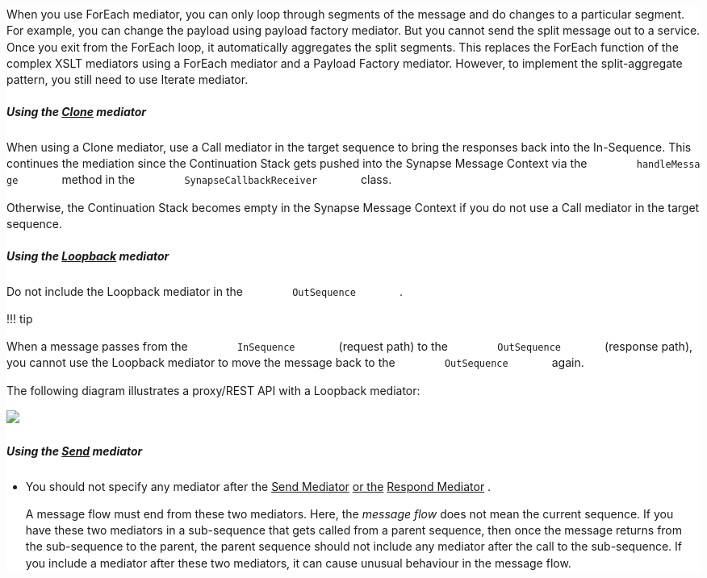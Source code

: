 
When you use ForEach mediator, you can only loop through segments of the
message and do changes to a particular segment. For example, you can
change the payload using payload factory mediator. But you cannot send
the split message out to a service. Once you exit from the ForEach loop,
it automatically aggregates the split segments. This replaces the
ForEach function of the complex XSLT mediators using a ForEach mediator
and a Payload Factory mediator. However, to implement the
split-aggregate pattern, you still need to use Iterate mediator.

##### Using the [Clone](https://docs.wso2.com/display/EI650/Clone+Mediator) mediator

When using a Clone mediator, use a Call mediator in the target
sequence to bring the responses back into the In-Sequence. This
continues the mediation since the Continuation Stack gets pushed into
the Synapse Message Context via the `         handleMessage        `
method in the `         SynapseCallbackReceiver        ` class.

Otherwise, the Continuation Stack becomes empty in the Synapse Message
Context if you do not use a Call mediator in the target sequence.

##### Using the [Loopback](https://docs.wso2.com/enterprise-integrator/Loopback+Mediator) mediator

Do not include the Loopback mediator in the
`         OutSequence        ` .

!!! tip

When a message passes from the `         InSequence        ` (request
path) to the `         OutSequence        ` (response path), you cannot
use the Loopback mediator to move the message back to the
`         OutSequence        ` again.


The following diagram illustrates a proxy/REST API with a Loopback
mediator:

![](attachments/119133370/119133377.png)

##### Using the [Send](https://docs.wso2.com/enterprise-integrator/Send+Mediator) mediator

-   You should not specify any mediator after the [Send
    Mediator](https://docs.wso2.com/enterprise-integrator/Send+Mediator)
    [or the](https://docs.wso2.com/enterprise-integrator/Send+Mediator)
    [Respond
    Mediator](https://docs.wso2.com/enterprise-integrator/Respond+Mediator)
    .  
      
    A message flow must end from these two mediators. Here, the *message
    flow* does not mean the current sequence. If you have these two
    mediators in a sub-sequence that gets called from a parent sequence,
    then once the message returns from the sub-sequence to the parent,
    the parent sequence should not include any mediator after the call
    to the sub-sequence. If you include a mediator after these two
    mediators, it can cause unusual behaviour in the message flow.  
      